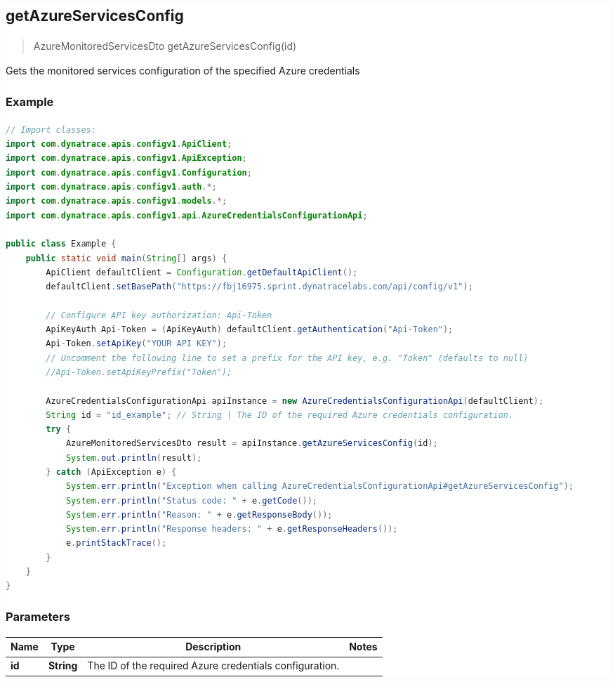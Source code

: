 
## getAzureServicesConfig

> AzureMonitoredServicesDto getAzureServicesConfig(id)

Gets the monitored services configuration of the specified Azure credentials

### Example

```java
// Import classes:
import com.dynatrace.apis.configv1.ApiClient;
import com.dynatrace.apis.configv1.ApiException;
import com.dynatrace.apis.configv1.Configuration;
import com.dynatrace.apis.configv1.auth.*;
import com.dynatrace.apis.configv1.models.*;
import com.dynatrace.apis.configv1.api.AzureCredentialsConfigurationApi;

public class Example {
    public static void main(String[] args) {
        ApiClient defaultClient = Configuration.getDefaultApiClient();
        defaultClient.setBasePath("https://fbj16975.sprint.dynatracelabs.com/api/config/v1");
        
        // Configure API key authorization: Api-Token
        ApiKeyAuth Api-Token = (ApiKeyAuth) defaultClient.getAuthentication("Api-Token");
        Api-Token.setApiKey("YOUR API KEY");
        // Uncomment the following line to set a prefix for the API key, e.g. "Token" (defaults to null)
        //Api-Token.setApiKeyPrefix("Token");

        AzureCredentialsConfigurationApi apiInstance = new AzureCredentialsConfigurationApi(defaultClient);
        String id = "id_example"; // String | The ID of the required Azure credentials configuration.
        try {
            AzureMonitoredServicesDto result = apiInstance.getAzureServicesConfig(id);
            System.out.println(result);
        } catch (ApiException e) {
            System.err.println("Exception when calling AzureCredentialsConfigurationApi#getAzureServicesConfig");
            System.err.println("Status code: " + e.getCode());
            System.err.println("Reason: " + e.getResponseBody());
            System.err.println("Response headers: " + e.getResponseHeaders());
            e.printStackTrace();
        }
    }
}
```

### Parameters


| Name | Type | Description  | Notes |
|------------- | ------------- | ------------- | -------------|
| **id** | **String**| The ID of the required Azure credentials configuration. | |
